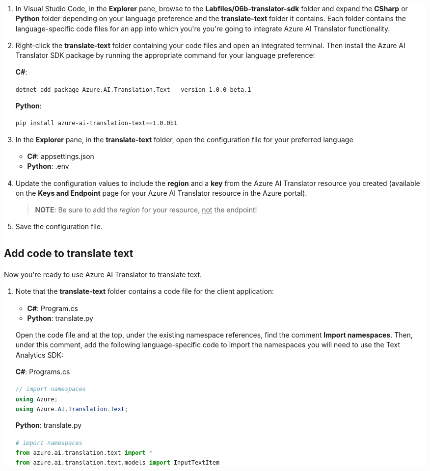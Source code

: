 1. In Visual Studio Code, in the **Explorer** pane, browse to the **Labfiles/06b-translator-sdk** folder and expand the **CSharp** or **Python** folder depending on your language preference and the **translate-text** folder it contains. Each folder contains the language-specific code files for an app into which you're you're going to integrate Azure AI Translator functionality.
2. Right-click the **translate-text** folder containing your code files and open an integrated terminal. Then install the Azure AI Translator SDK package by running the appropriate command for your language preference:

   **C#**:

   ```
   dotnet add package Azure.AI.Translation.Text --version 1.0.0-beta.1
   ```

   **Python**:

   ```
   pip install azure-ai-translation-text==1.0.0b1
   ```

3. In the **Explorer** pane, in the **translate-text** folder, open the configuration file for your preferred language

   - **C#**: appsettings.json
   - **Python**: .env

4. Update the configuration values to include the **region** and a **key** from the Azure AI Translator resource you created (available on the **Keys and Endpoint** page for your Azure AI Translator resource in the Azure portal).

   > **NOTE**: Be sure to add the _region_ for your resource, <u>not</u> the endpoint!

5. Save the configuration file.

## Add code to translate text

Now you're ready to use Azure AI Translator to translate text.

1. Note that the **translate-text** folder contains a code file for the client application:

   - **C#**: Program.cs
   - **Python**: translate.py

   Open the code file and at the top, under the existing namespace references, find the comment **Import namespaces**. Then, under this comment, add the following language-specific code to import the namespaces you will need to use the Text Analytics SDK:

   **C#**: Programs.cs

   ```csharp
   // import namespaces
   using Azure;
   using Azure.AI.Translation.Text;
   ```

   **Python**: translate.py

   ```python
   # import namespaces
   from azure.ai.translation.text import *
   from azure.ai.translation.text.models import InputTextItem
   ```
